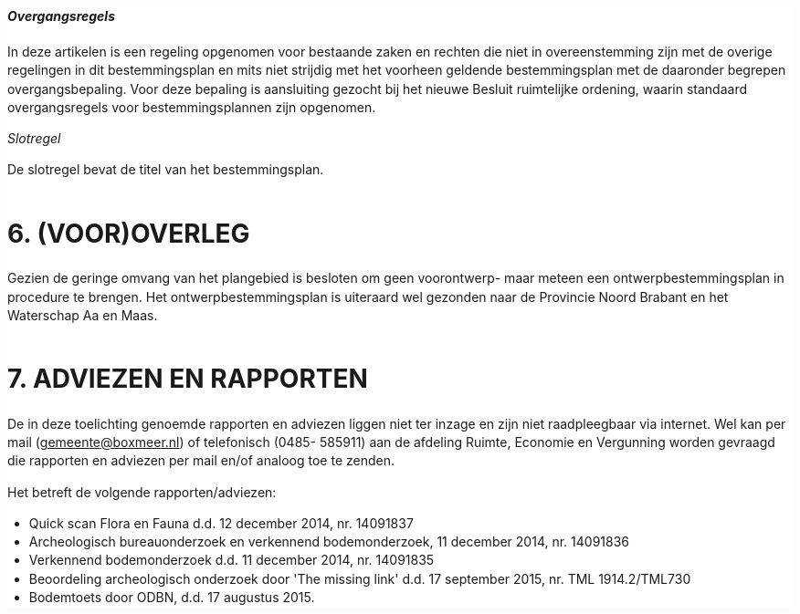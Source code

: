 #### *Overgangsregels*

In deze artikelen is een regeling opgenomen voor bestaande zaken en rechten die niet in overeenstemming zijn met de overige regelingen in dit bestemmingsplan en mits niet strijdig met het voorheen geldende bestemmingsplan met de daaronder begrepen overgangsbepaling. Voor deze bepaling is aansluiting gezocht bij het nieuwe Besluit ruimtelijke ordening, waarin standaard overgangsregels voor bestemmingsplannen zijn opgenomen.

*Slotregel* 

De slotregel bevat de titel van het bestemmingsplan.

# **6. (VOOR)OVERLEG**

Gezien de geringe omvang van het plangebied is besloten om geen voorontwerp- maar meteen een ontwerpbestemmingsplan in procedure te brengen. Het ontwerpbestemmingsplan is uiteraard wel gezonden naar de Provincie Noord Brabant en het Waterschap Aa en Maas.

# **7. ADVIEZEN EN RAPPORTEN**

De in deze toelichting genoemde rapporten en adviezen liggen niet ter inzage en zijn niet raadpleegbaar via internet. Wel kan per mail (gemeente@boxmeer.nl) of telefonisch (0485- 585911) aan de afdeling Ruimte, Economie en Vergunning worden gevraagd die rapporten en adviezen per mail en/of analoog toe te zenden.

Het betreft de volgende rapporten/adviezen:

- Quick scan Flora en Fauna d.d. 12 december 2014, nr. 14091837
- Archeologisch bureauonderzoek en verkennend bodemonderzoek, 11 december 2014, nr. 14091836
- Verkennend bodemonderzoek d.d. 11 december 2014, nr. 14091835
- Beoordeling archeologisch onderzoek door 'The missing link' d.d. 17 september 2015, nr. TML 1914.2/TML730
- Bodemtoets door ODBN, d.d. 17 augustus 2015.